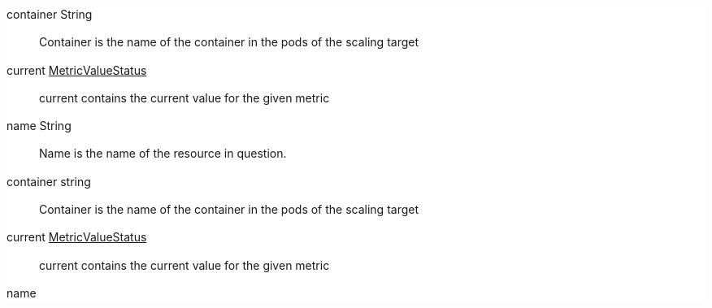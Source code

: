 <div>
<pulumi-choosable type="language" values="java">
<dl class="resources-properties"><dt class="property-required"
            title="Required">
        <span id="container_java">
<a data-swiftype-name="resource-property" data-swiftype-type="text" href="#container_java" style="color: inherit; text-decoration: inherit;">container</a>
</span>
        <span class="property-indicator"></span>
        <span class="property-type">String</span>
    </dt>
    <dd><p>Container is the name of the container in the pods of the scaling target</p>
</dd><dt class="property-required"
            title="Required">
        <span id="current_java">
<a data-swiftype-name="resource-property" data-swiftype-type="text" href="#current_java" style="color: inherit; text-decoration: inherit;">current</a>
</span>
        <span class="property-indicator"></span>
        <span class="property-type"><a href="#metricvaluestatus">Metric<wbr>Value<wbr>Status</a></span>
    </dt>
    <dd><p>current contains the current value for the given metric</p>
</dd><dt class="property-required"
            title="Required">
        <span id="name_java">
<a data-swiftype-name="resource-property" data-swiftype-type="text" href="#name_java" style="color: inherit; text-decoration: inherit;">name</a>
</span>
        <span class="property-indicator"></span>
        <span class="property-type">String</span>
    </dt>
    <dd><p>Name is the name of the resource in question.</p>
</dd></dl>
</pulumi-choosable>
</div>

<div>
<pulumi-choosable type="language" values="javascript,typescript">
<dl class="resources-properties"><dt class="property-required"
            title="Required">
        <span id="container_nodejs">
<a data-swiftype-name="resource-property" data-swiftype-type="text" href="#container_nodejs" style="color: inherit; text-decoration: inherit;">container</a>
</span>
        <span class="property-indicator"></span>
        <span class="property-type">string</span>
    </dt>
    <dd><p>Container is the name of the container in the pods of the scaling target</p>
</dd><dt class="property-required"
            title="Required">
        <span id="current_nodejs">
<a data-swiftype-name="resource-property" data-swiftype-type="text" href="#current_nodejs" style="color: inherit; text-decoration: inherit;">current</a>
</span>
        <span class="property-indicator"></span>
        <span class="property-type"><a href="#metricvaluestatus">Metric<wbr>Value<wbr>Status</a></span>
    </dt>
    <dd><p>current contains the current value for the given metric</p>
</dd><dt class="property-required"
            title="Required">
        <span id="name_nodejs">
<a data-swiftype-name="resource-property" data-swiftype-type="text" href="#name_nodejs" style="color: inherit; text-decoration: inherit;">name</a>
</span>